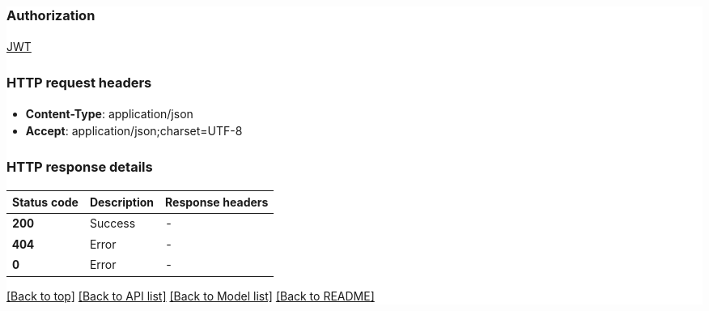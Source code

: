 ### Authorization

[JWT](../README.md#JWT)

### HTTP request headers

 - **Content-Type**: application/json
 - **Accept**: application/json;charset=UTF-8

### HTTP response details
| Status code | Description | Response headers |
|-------------|-------------|------------------|
**200** | Success |  -  |
**404** | Error |  -  |
**0** | Error |  -  |

[[Back to top]](#) [[Back to API list]](../README.md#documentation-for-api-endpoints) [[Back to Model list]](../README.md#documentation-for-models) [[Back to README]](../README.md)

